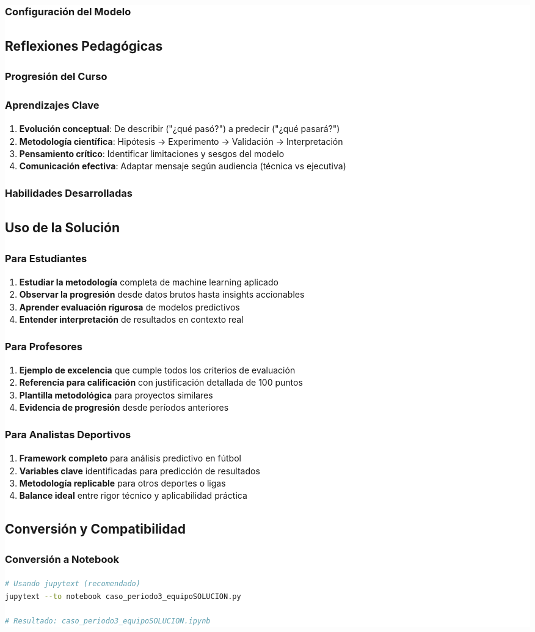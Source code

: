### Configuración del Modelo


## Reflexiones Pedagógicas

### Progresión del Curso

### Aprendizajes Clave

1. **Evolución conceptual**: De describir ("¿qué pasó?") a predecir ("¿qué pasará?")
2. **Metodología científica**: Hipótesis → Experimento → Validación → Interpretación
3. **Pensamiento crítico**: Identificar limitaciones y sesgos del modelo
4. **Comunicación efectiva**: Adaptar mensaje según audiencia (técnica vs ejecutiva)

### Habilidades Desarrolladas


## Uso de la Solución

### Para Estudiantes

1. **Estudiar la metodología** completa de machine learning aplicado
2. **Observar la progresión** desde datos brutos hasta insights accionables
3. **Aprender evaluación rigurosa** de modelos predictivos
4. **Entender interpretación** de resultados en contexto real

### Para Profesores

1. **Ejemplo de excelencia** que cumple todos los criterios de evaluación
2. **Referencia para calificación** con justificación detallada de 100 puntos
3. **Plantilla metodológica** para proyectos similares
4. **Evidencia de progresión** desde períodos anteriores

### Para Analistas Deportivos

1. **Framework completo** para análisis predictivo en fútbol
2. **Variables clave** identificadas para predicción de resultados
3. **Metodología replicable** para otros deportes o ligas
4. **Balance ideal** entre rigor técnico y aplicabilidad práctica


## Conversión y Compatibilidad

### Conversión a Notebook

```bash
# Usando jupytext (recomendado)
jupytext --to notebook caso_periodo3_equipoSOLUCION.py

# Resultado: caso_periodo3_equipoSOLUCION.ipynb
```

